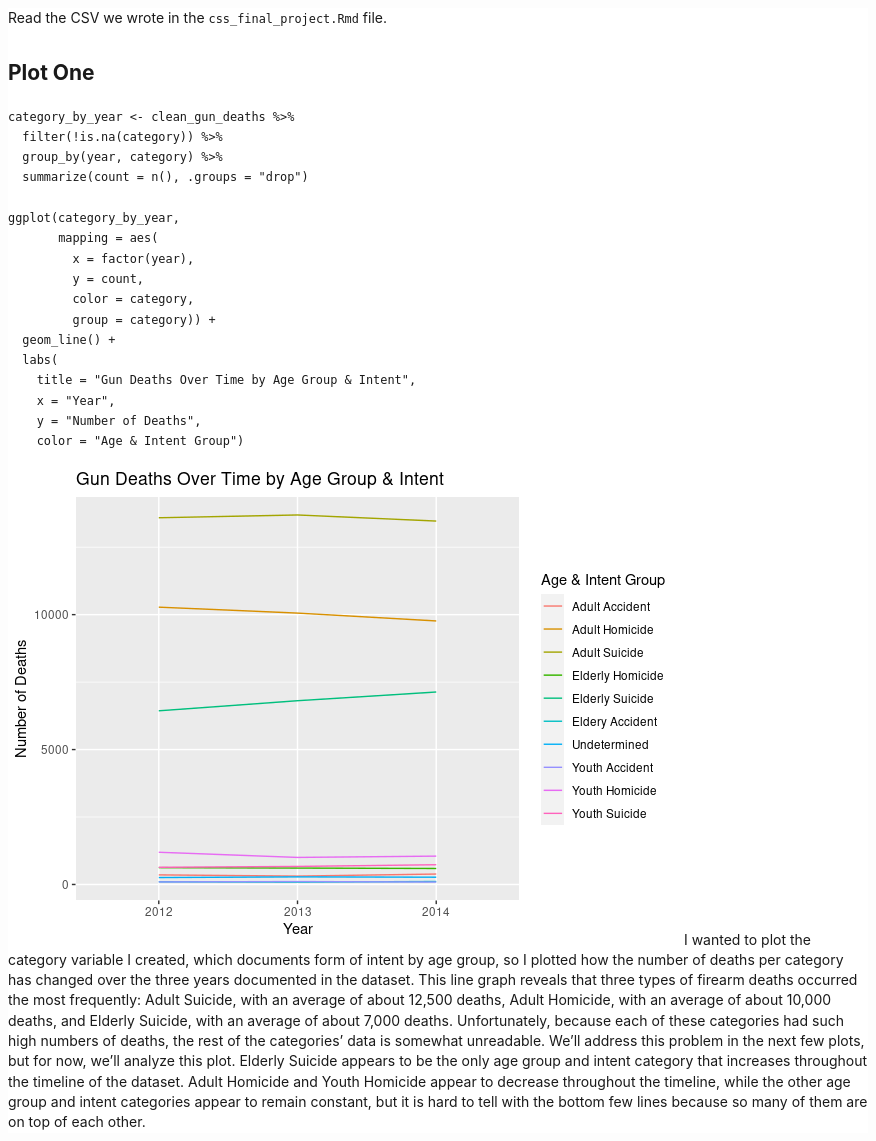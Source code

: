 Read the CSV we wrote in the `css_final_project.Rmd` file.

## Plot One

    category_by_year <- clean_gun_deaths %>% 
      filter(!is.na(category)) %>% 
      group_by(year, category) %>% 
      summarize(count = n(), .groups = "drop")

    ggplot(category_by_year,
           mapping = aes(
             x = factor(year),
             y = count,
             color = category,
             group = category)) +
      geom_line() +
      labs(
        title = "Gun Deaths Over Time by Age Group & Intent",
        x = "Year",
        y = "Number of Deaths",
        color = "Age & Intent Group")

![](category_plots_files/figure-markdown_strict/plot_one-1.png) I wanted
to plot the category variable I created, which documents form of intent
by age group, so I plotted how the number of deaths per category has
changed over the three years documented in the dataset. This line graph
reveals that three types of firearm deaths occurred the most frequently:
Adult Suicide, with an average of about 12,500 deaths, Adult Homicide,
with an average of about 10,000 deaths, and Elderly Suicide, with an
average of about 7,000 deaths. Unfortunately, because each of these
categories had such high numbers of deaths, the rest of the categories’
data is somewhat unreadable. We’ll address this problem in the next few
plots, but for now, we’ll analyze this plot. Elderly Suicide appears to
be the only age group and intent category that increases throughout the
timeline of the dataset. Adult Homicide and Youth Homicide appear to
decrease throughout the timeline, while the other age group and intent
categories appear to remain constant, but it is hard to tell with the
bottom few lines because so many of them are on top of each other.
